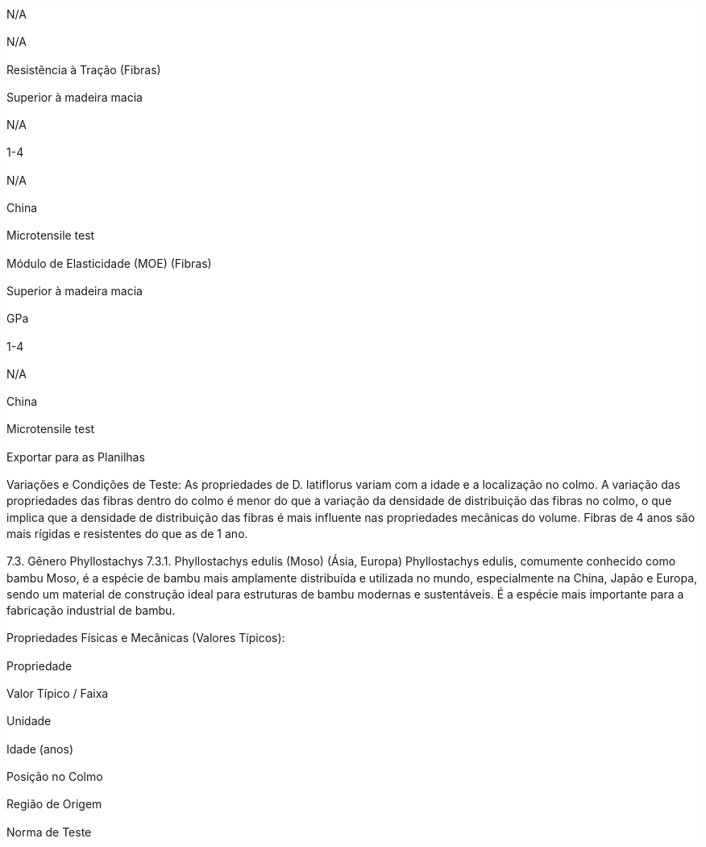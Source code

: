 N/A

N/A

Resistência à Tração (Fibras)

Superior à madeira macia

N/A

1-4

N/A

China

Microtensile test

Módulo de Elasticidade (MOE) (Fibras)

Superior à madeira macia

GPa

1-4

N/A

China

Microtensile test

Exportar para as Planilhas

Variações e Condições de Teste: As propriedades de D. latiflorus variam com a idade e a localização no colmo. A variação das propriedades das fibras dentro do colmo é menor do que a variação da densidade de distribuição das fibras no colmo, o que implica que a densidade de distribuição das fibras é mais influente nas propriedades mecânicas do volume. Fibras de 4 anos são mais rígidas e resistentes do que as de 1 ano.

7.3. Gênero Phyllostachys
7.3.1. Phyllostachys edulis (Moso) (Ásia, Europa)
Phyllostachys edulis, comumente conhecido como bambu Moso, é a espécie de bambu mais amplamente distribuída e utilizada no mundo, especialmente na China, Japão e Europa, sendo um material de construção ideal para estruturas de bambu modernas e sustentáveis. É a espécie mais importante para a fabricação industrial de bambu.

Propriedades Físicas e Mecânicas (Valores Típicos):

Propriedade

Valor Típico / Faixa

Unidade

Idade (anos)

Posição no Colmo

Região de Origem

Norma de Teste
